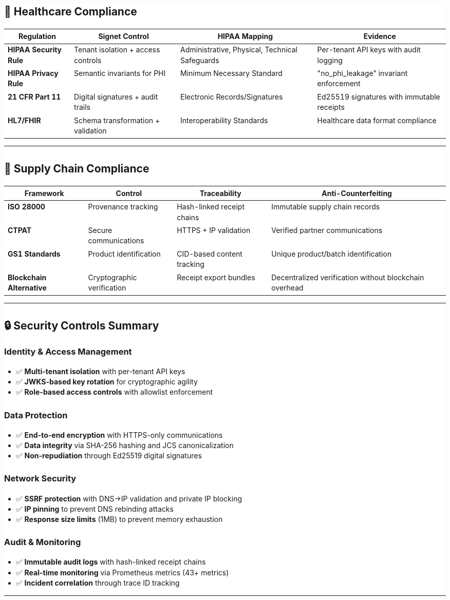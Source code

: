## 🏥 Healthcare Compliance

| **Regulation** | **Signet Control** | **HIPAA Mapping** | **Evidence** |
|----------------|-------------------|-------------------|--------------|
| **HIPAA Security Rule** | Tenant isolation + access controls | Administrative, Physical, Technical Safeguards | Per-tenant API keys with audit logging |
| **HIPAA Privacy Rule** | Semantic invariants for PHI | Minimum Necessary Standard | "no_phi_leakage" invariant enforcement |
| **21 CFR Part 11** | Digital signatures + audit trails | Electronic Records/Signatures | Ed25519 signatures with immutable receipts |
| **HL7/FHIR** | Schema transformation + validation | Interoperability Standards | Healthcare data format compliance |

---

## 🚛 Supply Chain Compliance

| **Framework** | **Control** | **Traceability** | **Anti-Counterfeiting** |
|---------------|-------------|------------------|-------------------------|
| **ISO 28000** | Provenance tracking | Hash-linked receipt chains | Immutable supply chain records |
| **CTPAT** | Secure communications | HTTPS + IP validation | Verified partner communications |
| **GS1 Standards** | Product identification | CID-based content tracking | Unique product/batch identification |
| **Blockchain Alternative** | Cryptographic verification | Receipt export bundles | Decentralized verification without blockchain overhead |

---

## 🔒 Security Controls Summary

### Identity & Access Management
- ✅ **Multi-tenant isolation** with per-tenant API keys
- ✅ **JWKS-based key rotation** for cryptographic agility
- ✅ **Role-based access controls** with allowlist enforcement

### Data Protection
- ✅ **End-to-end encryption** with HTTPS-only communications
- ✅ **Data integrity** via SHA-256 hashing and JCS canonicalization
- ✅ **Non-repudiation** through Ed25519 digital signatures

### Network Security
- ✅ **SSRF protection** with DNS→IP validation and private IP blocking
- ✅ **IP pinning** to prevent DNS rebinding attacks
- ✅ **Response size limits** (1MB) to prevent memory exhaustion

### Audit & Monitoring
- ✅ **Immutable audit logs** with hash-linked receipt chains
- ✅ **Real-time monitoring** via Prometheus metrics (43+ metrics)
- ✅ **Incident correlation** through trace ID tracking

---